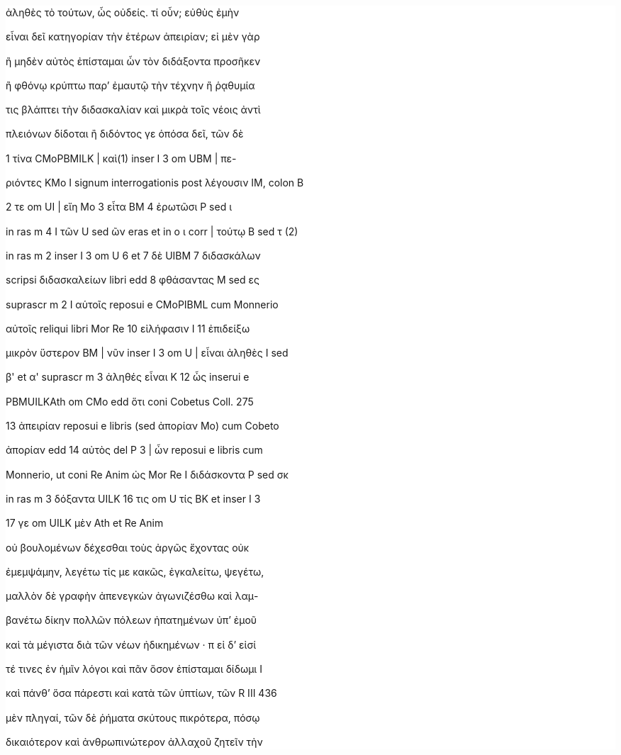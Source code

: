 ἀληθὲς τὸ τούτων, ὧς οὐδείς. τί οὖν; εὐθὺς ἐμὴν

εἶναι δεῖ κατηγορίαν τὴν ἑτέρων ἀπειρίαν; εἰ μὲν γὰρ

ἢ μηδὲν αὐτὸς ἐπίσταμαι ὧν τὸν διδάξοντα προσῆκεν

<lb n="15"/> ἢ φθόνῳ κρύπτω παρ’ ἐμαυτῷ τὴν τέχνην ἢ ῥᾳθυμία

τις βλάπτει τὴν διδασκαλίαν καὶ μικρὰ τοῖς νέοις ἀντὶ

πλειόνων δίδοται ἢ διδόντος γε ὁπόσα δεῖ, τῶν δὲ

<note type="footnote">1 τίνα CMoPBMILK | καὶ(1) inser I 3 om UBM | πε-

ριόντες ΚΜο Ι signum interrogationis post λέγουσιν ΙΜ, colon Β</note>

<note type="footnote">2 τε om UI | εἴη Μο 3 εἶτα ΒΜ 4 ἐρωτῶσι Ρ sed ι

in ras m 4 Ι τῶν U sed ῶν eras et in o ι corr | τούτῳ Β sed τ (2)

in ras m 2 inser I 3 om U 6 et 7 δὲ UIBM 7 διδασκάλων

scripsi διδασκαλείων libri edd 8 φθάσαντας Μ sed ες

suprascr m 2 Ι αὑτοῖς reposui e CMoPIBML cum Monnerio

αὐτοῖς reliqui libri Mor Re 10 εἰλήφασιν I 11 ἐπιδείξω

μικρὸν ὕστερον ΒΜ | νῦν inser I 3 om U | εἷναι ἀληθὲς I sed

β' et α' suprascr m 3 ἀληθές εἷναι Κ 12 ὧς inserui e

PBMUILKAth om CMo edd ὅτι coni Cobetus Coll. 275

13 ἀπειρίαν reposui e libris (sed ἀπορίαν Μο) cum Cobeto

ἀπορίαν edd 14 αὐτὸς del P 3 | ὧν reposui e libris cum

Monnerio, ut coni Re Anim ὠς Mor Re Ι διδάσκοντα Ρ sed σκ

in ras m 3 δόξαντα UILK 16 τις om U τίς ΒΚ et inser I 3</note>

<note type="footnote">17 γε om UILK μὲν Ath et Re Anim</note>



<pb n="349"/>

οὐ βουλομένων δέχεσθαι τοὺς ἀργῶς ἔχοντας οὐκ

ἐμεμψάμην, λεγέτω τίς με κακῶς, ἐγκαλείτω, ψεγέτω,

μαλλὸν δὲ γραφὴν ἀπενεγκὼν ἀγωνιζέσθω καὶ λαμ-

βανέτω δίκην πολλῶν πόλεων ἠπατημένων ὐπ’ ἐμοῦ

καὶ τὰ μέγιστα διὰ τῶν νέων ἠδικημένων · π εἰ δ’ εἰσί <lb n="5"/>

τέ τινες ἐν ἡμῖν λόγοι καὶ πᾶν ὅσον ἐπίσταμαι δίδωμι Ι

καὶ πάνθ’ ὅσα πάρεστι καὶ κατὰ τῶν ὑπτίων, τῶν <note type="marginal">R III 436</note>

μὲν πληγαί, τῶν δὲ ῥήματα σκύτους πικρότερα, πόσῳ

δικαιότερον καὶ ἀνθρωπινώτερον ἀλλαχοῦ ζητεῖν τὴν

